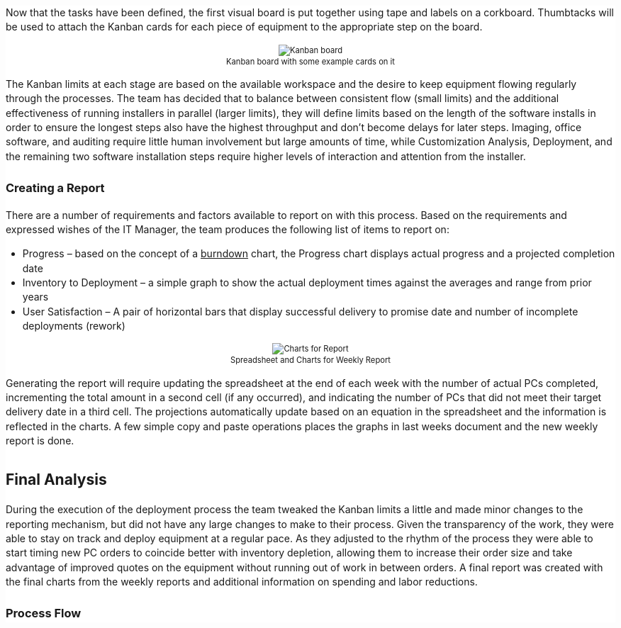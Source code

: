 Now that the tasks have been defined, the first visual board is put together using tape and labels on a corkboard. Thumbtacks will be used to attach the Kanban cards for each piece of equipment to the appropriate step on the board. 

<div style="text-align: center; font-size: .8em; margin-bottom: 1em;">
  <img src="http://www.tiernok.com/LTDBLog/KanbanPt3_VisBoard_1.png" alt="Kanban board" title="Kanban Board" /><br /> Kanban board with some example cards on it
</div>

The Kanban limits at each stage are based on the available workspace and the desire to keep equipment flowing regularly through the processes. The team has decided that to balance between consistent flow (small limits) and the additional effectiveness of running installers in parallel (larger limits), they will define limits based on the length of the software installs in order to ensure the longest steps also have the highest throughput and don&#8217;t become delays for later steps. Imaging, office software, and auditing require little human involvement but large amounts of time, while Customization Analysis, Deployment, and the remaining two software installation steps require higher levels of interaction and attention from the installer. 

### Creating a Report

There are a number of requirements and factors available to report on with this process. Based on the requirements and expressed wishes of the IT Manager, the team produces the following list of items to report on:

  * Progress &#8211; based on the concept of a [burndown][3] chart, the Progress chart displays actual progress and a projected completion date
  * Inventory to Deployment &#8211; a simple graph to show the actual deployment times against the averages and range from prior years
  * User Satisfaction &#8211; A pair of horizontal bars that display successful delivery to promise date and number of incomplete deployments (rework)

<div style="text-align: center; font-size: .8em; margin-bottom: 1em;">
  <img src="http://www.tiernok.com/LTDBLog/KanbanPt3_Spreadsheet.png" alt="Charts for Report" title="Charts for Report" /><br /> Spreadsheet and Charts for Weekly Report
</div>

Generating the report will require updating the spreadsheet at the end of each week with the number of actual PCs completed, incrementing the total amount in a second cell (if any occurred), and indicating the number of PCs that did not meet their target delivery date in a third cell. The projections automatically update based on an equation in the spreadsheet and the information is reflected in the charts. A few simple copy and paste operations places the graphs in last weeks document and the new weekly report is done.

## Final Analysis

During the execution of the deployment process the team tweaked the Kanban limits a little and made minor changes to the reporting mechanism, but did not have any large changes to make to their process. Given the transparency of the work, they were able to stay on track and deploy equipment at a regular pace. As they adjusted to the rhythm of the process they were able to start timing new PC orders to coincide better with inventory depletion, allowing them to increase their order size and take advantage of improved quotes on the equipment without running out of work in between orders. A final report was created with the final charts from the weekly reports and additional information on spending and labor reductions.

### Process Flow


 [1]: /index.php/ITProfessionals/ITProcesses/applying-kanban-to-it-processes-part-1
 [2]: /index.php/ITProfessionals/ProjectManagement/an-invisible-project-is-a-failed-project
 [3]: http://www.controlchaos.com/about/burndown.php
 [4]: /index.php/ITProfessionals/ITProcesses/applying-kanban-to-it-processes-part-1 "Read the first article"
 [5]: /index.php/ITProfessionals/ITProcesses/applying-kanban-to-it-processes-part-2 "Read the second article"
 [6]: /index.php/ITProfessionals/ITProcesses/applying-kanban-to-it-processes-part-4 "Read te fourth article"
 [7]: /index.php/ITProfessionals/ITProcesses/applying-kanban-to-it-processes-part-5 "Read the fifth article"